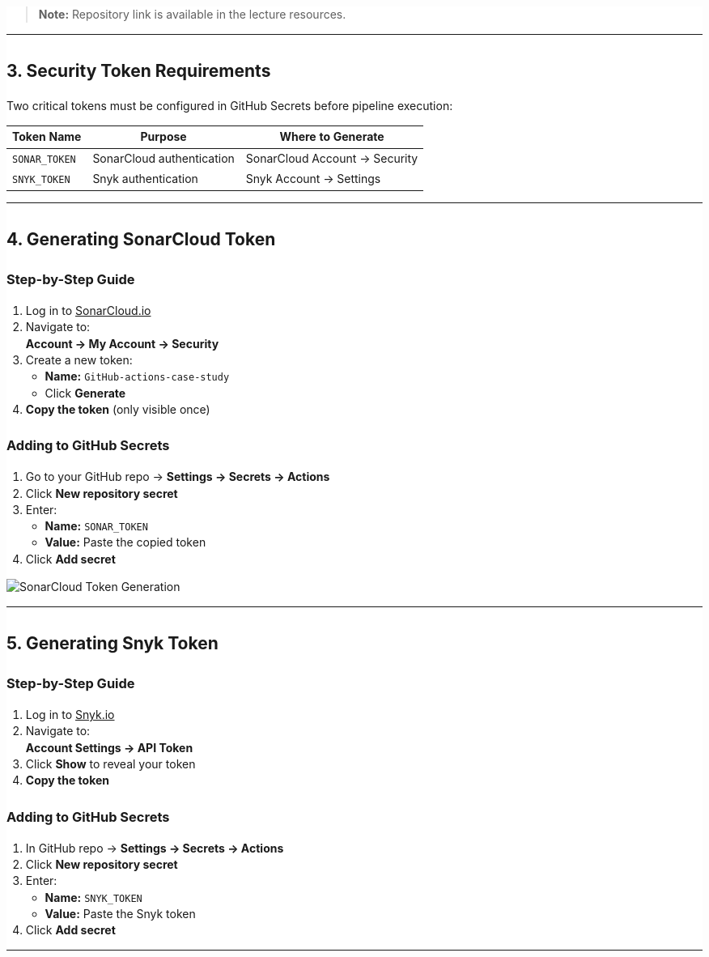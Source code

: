 > **Note:** Repository link is available in the lecture resources.

---

## **3. Security Token Requirements**
Two critical tokens must be configured in GitHub Secrets before pipeline execution:

| Token Name | Purpose | Where to Generate |
|------------|---------|-------------------|
| `SONAR_TOKEN` | SonarCloud authentication | SonarCloud Account → Security |
| `SNYK_TOKEN` | Snyk authentication | Snyk Account → Settings |

---

## **4. Generating SonarCloud Token**
### **Step-by-Step Guide**
1. Log in to [SonarCloud.io](https://sonarcloud.io)
2. Navigate to:  
   **Account → My Account → Security**
3. Create a new token:
   - **Name:** `GitHub-actions-case-study`
   - Click **Generate**
4. **Copy the token** (only visible once)

### **Adding to GitHub Secrets**
1. Go to your GitHub repo → **Settings → Secrets → Actions**
2. Click **New repository secret**
3. Enter:
   - **Name:** `SONAR_TOKEN`
   - **Value:** Paste the copied token
4. Click **Add secret**

![SonarCloud Token Generation](https://via.placeholder.com/600x400?text=SonarCloud+Token+Setup)

---

## **5. Generating Snyk Token**
### **Step-by-Step Guide**
1. Log in to [Snyk.io](https://snyk.io)
2. Navigate to:  
   **Account Settings → API Token**
3. Click **Show** to reveal your token
4. **Copy the token**

### **Adding to GitHub Secrets**
1. In GitHub repo → **Settings → Secrets → Actions**
2. Click **New repository secret**
3. Enter:
   - **Name:** `SNYK_TOKEN`
   - **Value:** Paste the Snyk token
4. Click **Add secret**

---